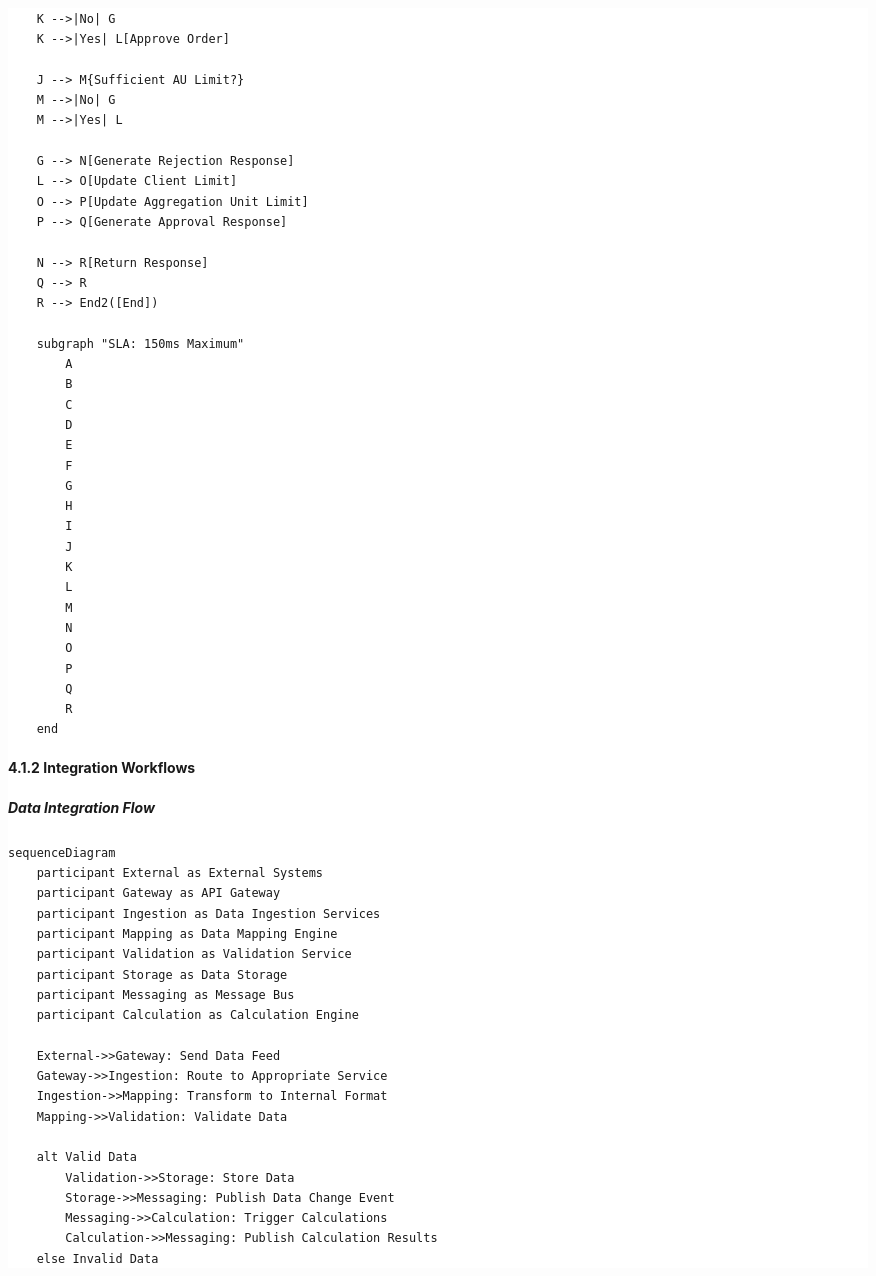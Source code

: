 ```mermaid
    K -->|No| G
    K -->|Yes| L[Approve Order]
    
    J --> M{Sufficient AU Limit?}
    M -->|No| G
    M -->|Yes| L
    
    G --> N[Generate Rejection Response]
    L --> O[Update Client Limit]
    O --> P[Update Aggregation Unit Limit]
    P --> Q[Generate Approval Response]
    
    N --> R[Return Response]
    Q --> R
    R --> End2([End])
    
    subgraph "SLA: 150ms Maximum"
        A
        B
        C
        D
        E
        F
        G
        H
        I
        J
        K
        L
        M
        N
        O
        P
        Q
        R
    end
```

#### 4.1.2 Integration Workflows

##### Data Integration Flow

```mermaid
sequenceDiagram
    participant External as External Systems
    participant Gateway as API Gateway
    participant Ingestion as Data Ingestion Services
    participant Mapping as Data Mapping Engine
    participant Validation as Validation Service
    participant Storage as Data Storage
    participant Messaging as Message Bus
    participant Calculation as Calculation Engine
    
    External->>Gateway: Send Data Feed
    Gateway->>Ingestion: Route to Appropriate Service
    Ingestion->>Mapping: Transform to Internal Format
    Mapping->>Validation: Validate Data
    
    alt Valid Data
        Validation->>Storage: Store Data
        Storage->>Messaging: Publish Data Change Event
        Messaging->>Calculation: Trigger Calculations
        Calculation->>Messaging: Publish Calculation Results
    else Invalid Data
```